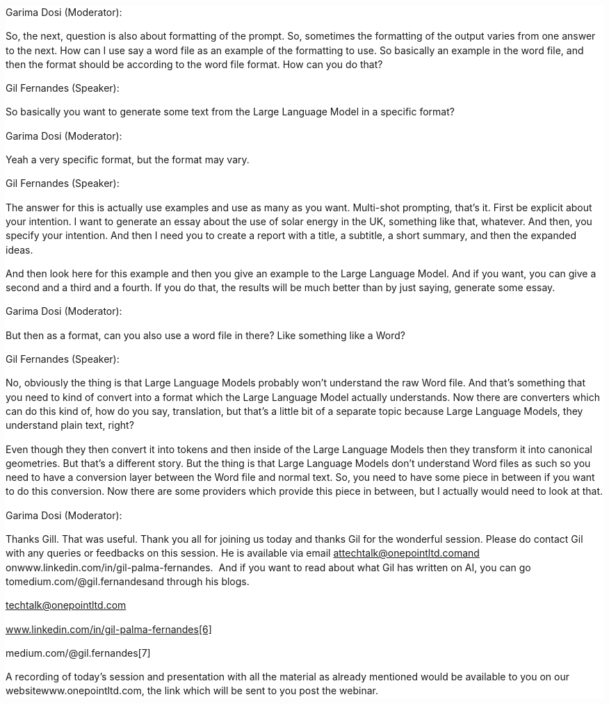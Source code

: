 Garima Dosi (Moderator):

So, the next, question is also about formatting of the prompt. So, sometimes the formatting of the output varies from one answer to the next. How can I use say a word file as an example of the formatting to use. So basically an example in the word file, and then the format should be according to the word file format. How can you do that?

Gil Fernandes (Speaker):

So basically you want to generate some text from the Large Language Model in a specific format?

Garima Dosi (Moderator):

Yeah a very specific format, but the format may vary.

Gil Fernandes (Speaker):

The answer for this is actually use examples and use as many as you want. Multi-shot prompting, that’s it. First be explicit about your intention. I want to generate an essay about the use of solar energy in the UK, something like that, whatever. And then, you specify your intention. And then I need you to create a report with a title, a subtitle, a short summary, and then the expanded ideas.

And then look here for this example and then you give an example to the Large Language Model. And if you want, you can give a second and a third and a fourth. If you do that, the results will be much better than by just saying, generate some essay.

Garima Dosi (Moderator):

But then as a format, can you also use a word file in there? Like something like a Word?

Gil Fernandes (Speaker):

No, obviously the thing is that Large Language Models probably won’t understand the raw Word file. And that’s something that you need to kind of convert into a format which the Large Language Model actually understands. Now there are converters which can do this kind of, how do you say, translation, but that’s a little bit of a separate topic because Large Language Models, they understand plain text, right?

Even though they then convert it into tokens and then inside of the Large Language Models then they transform it into canonical geometries. But that’s a different story. But the thing is that Large Language Models don’t understand Word files as such so you need to have a conversion layer between the Word file and normal text. So, you need to have some piece in between if you want to do this conversion. Now there are some providers which provide this piece in between, but I actually would need to look at that.

Garima Dosi (Moderator):

Thanks Gill. That was useful. Thank you all for joining us today and thanks Gil for the wonderful session. Please do contact Gil with any queries or feedbacks on this session. He is available via email attechtalk@onepointltd.comand onwww.linkedin.com/in/gil-palma-fernandes.  And if you want to read about what Gil has written on AI, you can go tomedium.com/@gil.fernandesand through his blogs.

[techtalk@onepointltd.com](mailto:techtalk@onepointltd.com)

www.linkedin.com/in/gil-palma-fernandes[6]

medium.com/@gil.fernandes[7]

A recording of today’s session and presentation with all the material as already mentioned would be available to you on our websitewww.onepointltd.com, the link which will be sent to you post the webinar.
